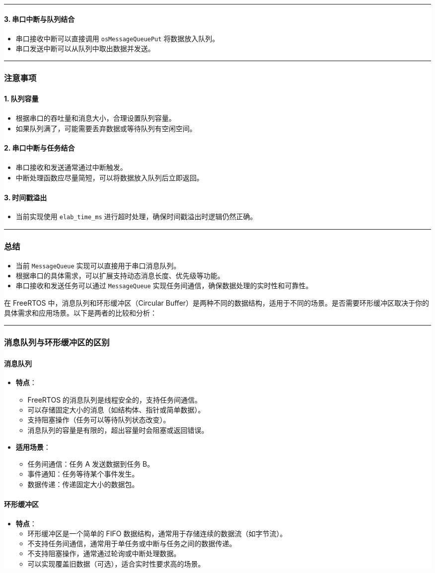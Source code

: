 #### 
---

#### **3. 串口中断与队列结合**
- 串口接收中断可以直接调用 `osMessageQueuePut` 将数据放入队列。
- 串口发送中断可以从队列中取出数据并发送。

---

### **注意事项**

#### **1. 队列容量**
- 根据串口的吞吐量和消息大小，合理设置队列容量。
- 如果队列满了，可能需要丢弃数据或等待队列有空闲空间。

#### **2. 串口中断与任务结合**
- 串口接收和发送通常通过中断触发。
- 中断处理函数应尽量简短，可以将数据放入队列后立即返回。

#### **3. 时间戳溢出**
- 当前实现使用 `elab_time_ms` 进行超时处理，确保时间戳溢出时逻辑仍然正确。

---

### **总结**
- 当前 `MessageQueue` 实现可以直接用于串口消息队列。
- 根据串口的具体需求，可以扩展支持动态消息长度、优先级等功能。
- 串口接收和发送任务可以通过 `MessageQueue` 实现任务间通信，确保数据处理的实时性和可靠性。

在 FreeRTOS 中，消息队列和环形缓冲区（Circular Buffer）是两种不同的数据结构，适用于不同的场景。是否需要环形缓冲区取决于你的具体需求和应用场景。以下是两者的比较和分析：

---

### **消息队列与环形缓冲区的区别**

#### **消息队列**
- **特点**：
  - FreeRTOS 的消息队列是线程安全的，支持任务间通信。
  - 可以存储固定大小的消息（如结构体、指针或简单数据）。
  - 支持阻塞操作（任务可以等待队列状态改变）。
  - 消息队列的容量是有限的，超出容量时会阻塞或返回错误。

- **适用场景**：
  - 任务间通信：任务 A 发送数据到任务 B。
  - 事件通知：任务等待某个事件发生。
  - 数据传递：传递固定大小的数据包。

#### **环形缓冲区**
- **特点**：
  - 环形缓冲区是一个简单的 FIFO 数据结构，通常用于存储连续的数据流（如字节流）。
  - 不支持任务间通信，通常用于单任务或中断与任务之间的数据传递。
  - 不支持阻塞操作，通常通过轮询或中断处理数据。
  - 可以实现覆盖旧数据（可选），适合实时性要求高的场景。
